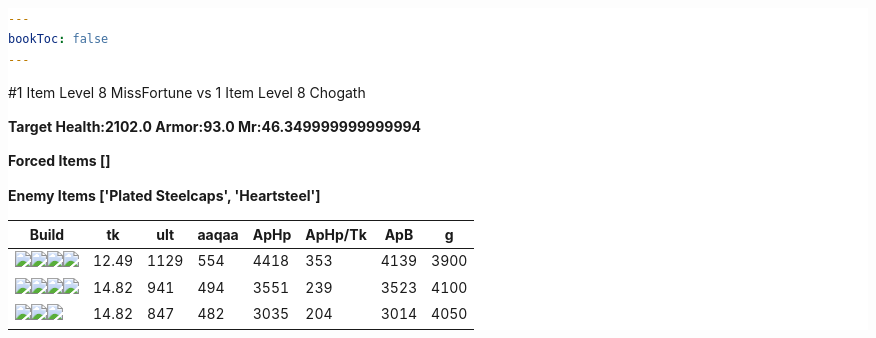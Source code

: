 ```yaml
---
bookToc: false
---
```


#1 Item Level 8 MissFortune vs 1 Item Level 8 Chogath

**Target Health:2102.0 Armor:93.0 Mr:46.349999999999994**


**Forced Items []**


**Enemy Items ['Plated Steelcaps', 'Heartsteel']**




Build | tk | ult | aaqaa |ApHp | ApHp/Tk | ApB | g
-|-|-|-|-|-|-|-
![](/item/3156.png)![](/item/1001.png)![](/item/1055.png)![](/item/1036.png)|12.49|1129|554|4418|353|4139|3900
![](/item/6035.png)![](/item/1001.png)![](/item/1055.png)![](/item/1036.png)|14.82|941|494|3551|239|3523|4100
![](/item/3748.png)![](/item/1001.png)![](/item/1055.png)|14.82|847|482|3035|204|3014|4050




















































